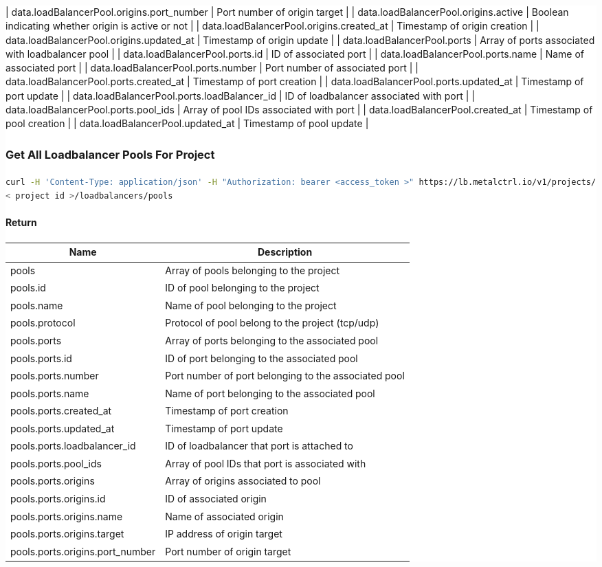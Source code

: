 | data.loadBalancerPool.origins.port_number   | Port number of origin target                                     |
| data.loadBalancerPool.origins.active        | Boolean indicating whether origin is active or not               |
| data.loadBalancerPool.origins.created_at    | Timestamp of origin creation                                     |
| data.loadBalancerPool.origins.updated_at    | Timestamp of origin update                                       |
| data.loadBalancerPool.ports                 | Array of ports associated with loadbalancer pool                 |
| data.loadBalancerPool.ports.id              | ID of associated port                                            |
| data.loadBalancerPool.ports.name            | Name of associated port                                          |
| data.loadBalancerPool.ports.number          | Port number of associated port                                   |
| data.loadBalancerPool.ports.created_at      | Timestamp of port creation                                       |
| data.loadBalancerPool.ports.updated_at      | Timestamp of port update                                         |
| data.loadBalancerPool.ports.loadBalancer_id | ID of loadbalancer associated with port                          |
| data.loadBalancerPool.ports.pool_ids        | Array of pool IDs associated with port                           |
| data.loadBalancerPool.created_at            | Timestamp of pool creation                                       |
| data.loadBalancerPool.updated_at            | Timestamp of pool update                                         |

### Get All Loadbalancer Pools For Project

```bash
curl -H 'Content-Type: application/json' -H "Authorization: bearer <access_token >" https://lb.metalctrl.io/v1/projects/< project id >/loadbalancers/pools
```

#### Return

|      Name                                   |                          Description                             |
|---------------------------------------------|------------------------------------------------------------------|
| pools                                       | Array of pools belonging to the project                          |
| pools.id                                    | ID of pool belonging to the project                              |
| pools.name                                  | Name of pool belonging to the project                            |
| pools.protocol                              | Protocol of pool belong to the project (tcp/udp)                 |
| pools.ports                                 | Array of ports belonging to the associated pool                  |
| pools.ports.id                              | ID of port belonging to the associated pool                      |
| pools.ports.number                          | Port number of port belonging to the associated pool             |
| pools.ports.name                            | Name of port belonging to the associated pool                    |
| pools.ports.created_at                      | Timestamp of port creation                                       |
| pools.ports.updated_at                      | Timestamp of port update                                         |
| pools.ports.loadbalancer_id                 | ID of loadbalancer that port is attached to                      |
| pools.ports.pool_ids                        | Array of pool IDs that port is associated with                   |
| pools.ports.origins                         | Array of origins associated to pool                              |
| pools.ports.origins.id                      | ID of associated origin                                          |
| pools.ports.origins.name                    | Name of associated origin                                        |
| pools.ports.origins.target                  | IP address of origin target                                      |
| pools.ports.origins.port_number             | Port number of origin target                                     |